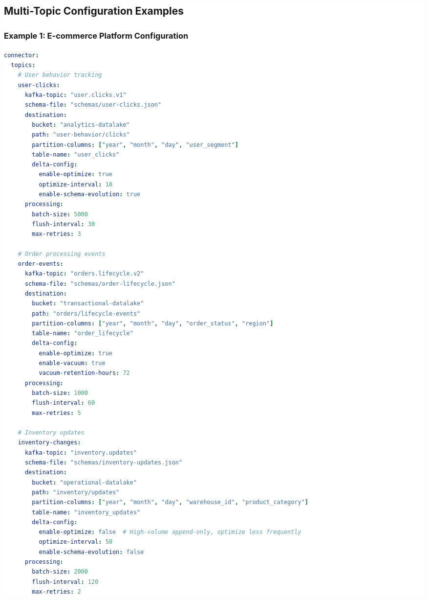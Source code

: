 ## Multi-Topic Configuration Examples

### Example 1: E-commerce Platform Configuration
```yaml
connector:
  topics:
    # User behavior tracking
    user-clicks:
      kafka-topic: "user.clicks.v1"
      schema-file: "schemas/user-clicks.json"
      destination:
        bucket: "analytics-datalake"
        path: "user-behavior/clicks"
        partition-columns: ["year", "month", "day", "user_segment"]
        table-name: "user_clicks"
        delta-config:
          enable-optimize: true
          optimize-interval: 10
          enable-schema-evolution: true
      processing:
        batch-size: 5000
        flush-interval: 30
        max-retries: 3
    
    # Order processing events
    order-events:
      kafka-topic: "orders.lifecycle.v2"
      schema-file: "schemas/order-lifecycle.json"
      destination:
        bucket: "transactional-datalake"
        path: "orders/lifecycle-events"
        partition-columns: ["year", "month", "day", "order_status", "region"]
        table-name: "order_lifecycle"
        delta-config:
          enable-optimize: true
          enable-vacuum: true
          vacuum-retention-hours: 72
      processing:
        batch-size: 1000
        flush-interval: 60
        max-retries: 5
    
    # Inventory updates
    inventory-changes:
      kafka-topic: "inventory.updates"
      schema-file: "schemas/inventory-updates.json"
      destination:
        bucket: "operational-datalake"
        path: "inventory/updates"
        partition-columns: ["year", "month", "day", "warehouse_id", "product_category"]
        table-name: "inventory_updates"
        delta-config:
          enable-optimize: false  # High-volume append-only, optimize less frequently
          optimize-interval: 50
          enable-schema-evolution: false
      processing:
        batch-size: 2000
        flush-interval: 120
        max-retries: 2
```
